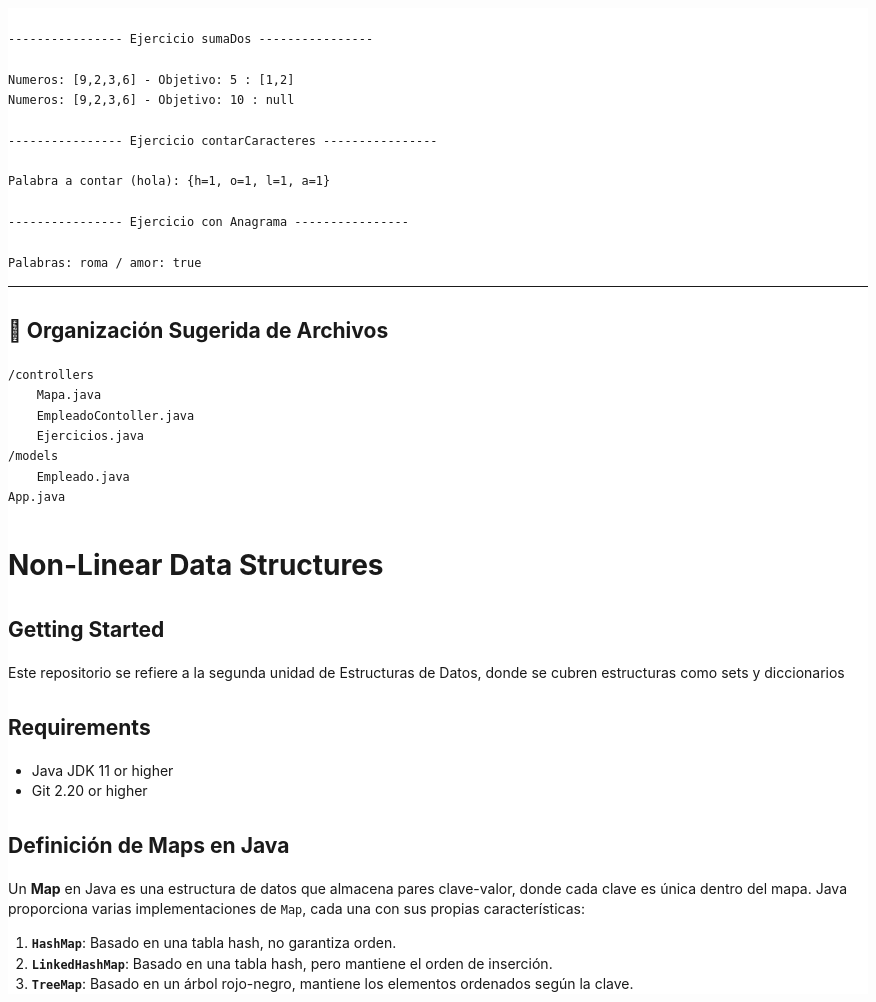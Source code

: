 ```

---------------- Ejercicio sumaDos ----------------

Numeros: [9,2,3,6] - Objetivo: 5 : [1,2]
Numeros: [9,2,3,6] - Objetivo: 10 : null

---------------- Ejercicio contarCaracteres ----------------

Palabra a contar (hola): {h=1, o=1, l=1, a=1}

---------------- Ejercicio con Anagrama ----------------

Palabras: roma / amor: true
```

---

## 📂 Organización Sugerida de Archivos

```
/controllers
    Mapa.java
    EmpleadoContoller.java
    Ejercicios.java
/models
    Empleado.java
App.java
```

# Non-Linear Data Structures 

## Getting Started

Este repositorio se refiere a la segunda unidad de Estructuras de Datos, donde se cubren estructuras como sets y diccionarios
## Requirements
- Java JDK 11 or higher
- Git 2.20 or higher


## Definición de Maps en Java

Un **Map** en Java es una estructura de datos que almacena pares clave-valor, donde cada clave es única dentro del mapa. Java proporciona varias implementaciones de `Map`, cada una con sus propias características:

1. **`HashMap`**: Basado en una tabla hash, no garantiza orden.
2. **`LinkedHashMap`**: Basado en una tabla hash, pero mantiene el orden de inserción.
3. **`TreeMap`**: Basado en un árbol rojo-negro, mantiene los elementos ordenados según la clave.
